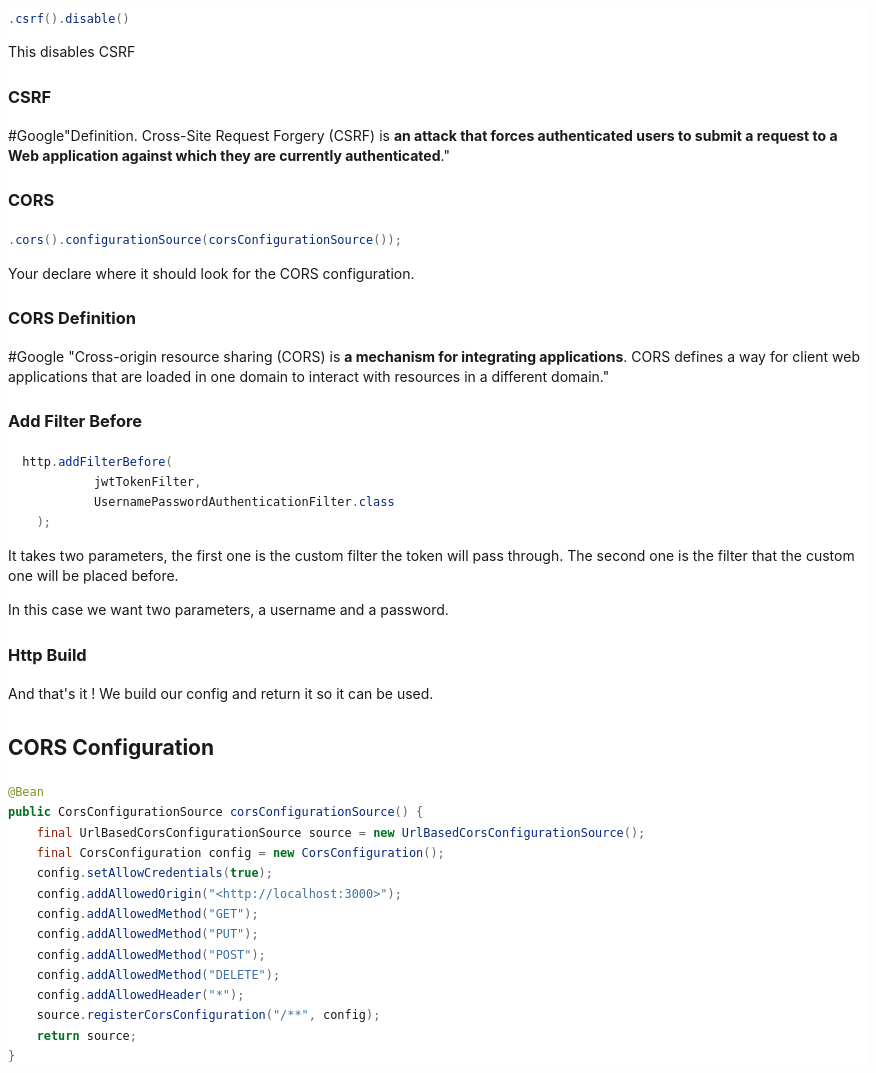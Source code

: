 ```java
.csrf().disable()

```

This disables CSRF

### CSRF

#Google"Definition. Cross-Site Request Forgery (CSRF) is **an attack that forces authenticated users to submit a request to a Web application against which they are currently authenticated**."

### CORS

```java
.cors().configurationSource(corsConfigurationSource());

```

Your declare where it should look for the CORS configuration.

### CORS Definition

#Google "Cross-origin resource sharing (CORS) is **a mechanism for integrating applications**. CORS defines a way for client web applications that are loaded in one domain to interact with resources in a different domain."

### Add Filter Before

```java
  http.addFilterBefore(
            jwtTokenFilter,
            UsernamePasswordAuthenticationFilter.class
    );

```

It takes two parameters, the first one is the custom filter the token will pass through. The second one is the filter that the custom one will be placed before.

In this case we want two parameters, a username and a password.

### Http Build

And that's it ! We build our config and return it so it can be used.

## CORS Configuration

```java
@Bean
public CorsConfigurationSource corsConfigurationSource() {
    final UrlBasedCorsConfigurationSource source = new UrlBasedCorsConfigurationSource();
    final CorsConfiguration config = new CorsConfiguration();
    config.setAllowCredentials(true);
    config.addAllowedOrigin("<http://localhost:3000>");
    config.addAllowedMethod("GET");
    config.addAllowedMethod("PUT");
    config.addAllowedMethod("POST");
    config.addAllowedMethod("DELETE");
    config.addAllowedHeader("*");
    source.registerCorsConfiguration("/**", config);
    return source;
}

```
